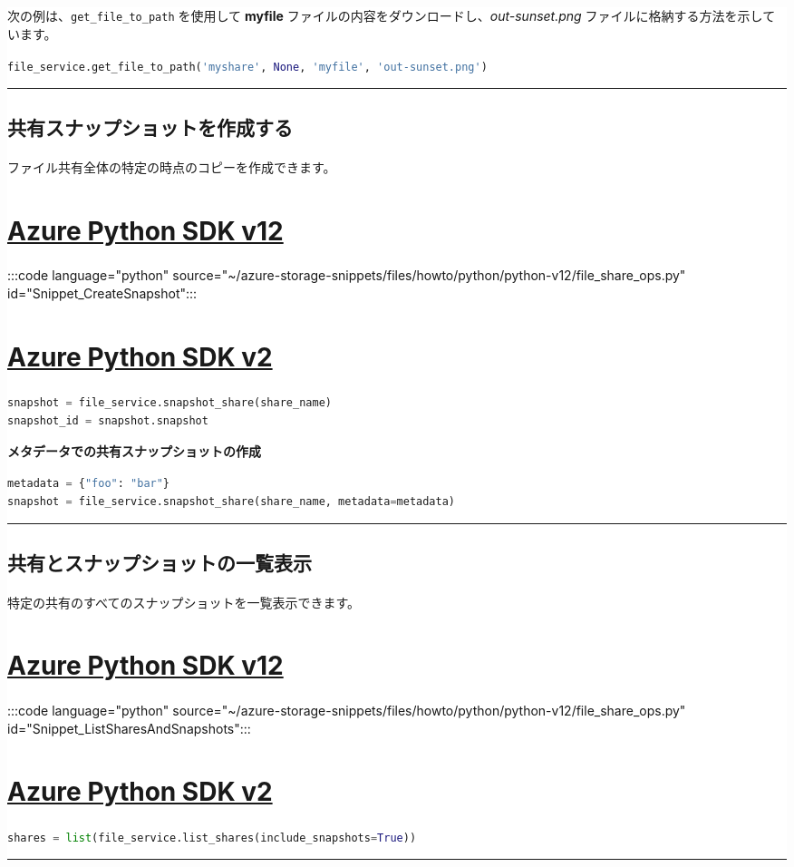 次の例は、`get_file_to_path` を使用して **myfile** ファイルの内容をダウンロードし、*out-sunset.png* ファイルに格納する方法を示しています。

```python
file_service.get_file_to_path('myshare', None, 'myfile', 'out-sunset.png')
```

---

## <a name="create-a-share-snapshot"></a>共有スナップショットを作成する

ファイル共有全体の特定の時点のコピーを作成できます。

# <a name="azure-python-sdk-v12"></a>[Azure Python SDK v12](#tab/python)

:::code language="python" source="~/azure-storage-snippets/files/howto/python/python-v12/file_share_ops.py" id="Snippet_CreateSnapshot":::

# <a name="azure-python-sdk-v2"></a>[Azure Python SDK v2](#tab/python2)

```python
snapshot = file_service.snapshot_share(share_name)
snapshot_id = snapshot.snapshot
```

**メタデータでの共有スナップショットの作成**

```python
metadata = {"foo": "bar"}
snapshot = file_service.snapshot_share(share_name, metadata=metadata)
```

---

## <a name="list-shares-and-snapshots"></a>共有とスナップショットの一覧表示

特定の共有のすべてのスナップショットを一覧表示できます。

# <a name="azure-python-sdk-v12"></a>[Azure Python SDK v12](#tab/python)

:::code language="python" source="~/azure-storage-snippets/files/howto/python/python-v12/file_share_ops.py" id="Snippet_ListSharesAndSnapshots":::

# <a name="azure-python-sdk-v2"></a>[Azure Python SDK v2](#tab/python2)

```python
shares = list(file_service.list_shares(include_snapshots=True))
```

---
